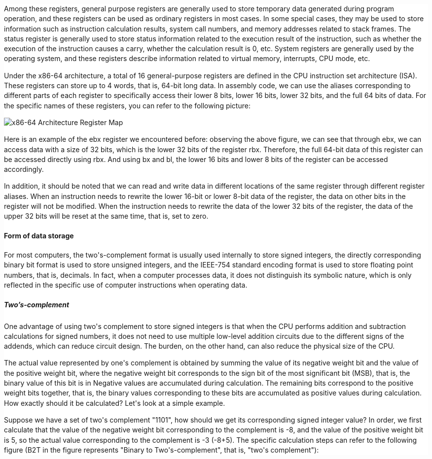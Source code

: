 Among these registers, general purpose registers are generally used to store temporary data generated during program operation, and these registers can be used as ordinary registers in most cases. In some special cases, they may be used to store information such as instruction calculation results, system call numbers, and memory addresses related to stack frames. The status register is generally used to store status information related to the execution result of the instruction, such as whether the execution of the instruction causes a carry, whether the calculation result is 0, etc. System registers are generally used by the operating system, and these registers describe information related to virtual memory, interrupts, CPU mode, etc.

Under the x86-64 architecture, a total of 16 general-purpose registers are defined in the CPU instruction set architecture (ISA). These registers can store up to 4 words, that is, 64-bit long data. In assembly code, we can use the aliases corresponding to different parts of each register to specifically access their lower 8 bits, lower 16 bits, lower 32 bits, and the full 64 bits of data. For the specific names of these registers, you can refer to the following picture:

![x86-64 Architecture Register Map](Architecture-Register-Map.png)

Here is an example of the ebx register we encountered before: observing the above figure, we can see that through ebx, we can access data with a size of 32 bits, which is the lower 32 bits of the register rbx. Therefore, the full 64-bit data of this register can be accessed directly using rbx. And using bx and bl, the lower 16 bits and lower 8 bits of the register can be accessed accordingly.

In addition, it should be noted that we can read and write data in different locations of the same register through different register aliases. When an instruction needs to rewrite the lower 16-bit or lower 8-bit data of the register, the data on other bits in the register will not be modified. When the instruction needs to rewrite the data of the lower 32 bits of the register, the data of the upper 32 bits will be reset at the same time, that is, set to zero.

#### Form of data storage

For most computers, the two's-complement format is usually used internally to store signed integers, the directly corresponding binary bit format is used to store unsigned integers, and the IEEE-754 standard encoding format is used to store floating point numbers, that is, decimals. In fact, when a computer processes data, it does not distinguish its symbolic nature, which is only reflected in the specific use of computer instructions when operating data.

##### Two’s-complement

One advantage of using two's complement to store signed integers is that when the CPU performs addition and subtraction calculations for signed numbers, it does not need to use multiple low-level addition circuits due to the different signs of the addends, which can reduce circuit design. The burden, on the other hand, can also reduce the physical size of the CPU.

The actual value represented by one's complement is obtained by summing the value of its negative weight bit and the value of the positive weight bit, where the negative weight bit corresponds to the sign bit of the most significant bit (MSB), that is, the binary value of this bit is in Negative values are accumulated during calculation. The remaining bits correspond to the positive weight bits together, that is, the binary values corresponding to these bits are accumulated as positive values during calculation. How exactly should it be calculated? Let's look at a simple example.

Suppose we have a set of two's complement "1101", how should we get its corresponding signed integer value? In order, we first calculate that the value of the negative weight bit corresponding to the complement is -8, and the value of the positive weight bit is 5, so the actual value corresponding to the complement is -3 (-8+5). The specific calculation steps can refer to the following figure (B2T in the figure represents "Binary to Two's-complement", that is, "two's complement"):
